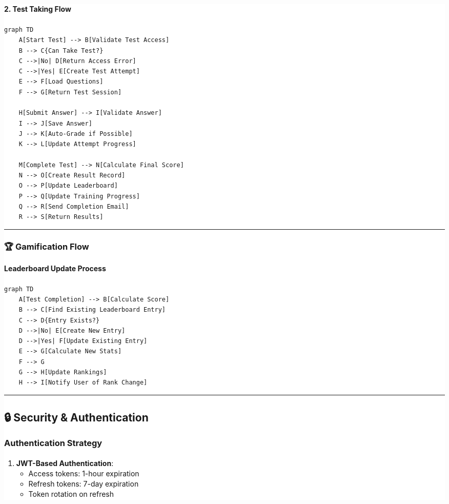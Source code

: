 #### **2. Test Taking Flow**

```mermaid
graph TD
    A[Start Test] --> B[Validate Test Access]
    B --> C{Can Take Test?}
    C -->|No| D[Return Access Error]
    C -->|Yes| E[Create Test Attempt]
    E --> F[Load Questions]
    F --> G[Return Test Session]
    
    H[Submit Answer] --> I[Validate Answer]
    I --> J[Save Answer]
    J --> K[Auto-Grade if Possible]
    K --> L[Update Attempt Progress]
    
    M[Complete Test] --> N[Calculate Final Score]
    N --> O[Create Result Record]
    O --> P[Update Leaderboard]
    P --> Q[Update Training Progress]
    Q --> R[Send Completion Email]
    R --> S[Return Results]
```

---

### **🏆 Gamification Flow**

#### **Leaderboard Update Process**

```mermaid
graph TD
    A[Test Completion] --> B[Calculate Score]
    B --> C[Find Existing Leaderboard Entry]
    C --> D{Entry Exists?}
    D -->|No| E[Create New Entry]
    D -->|Yes| F[Update Existing Entry]
    E --> G[Calculate New Stats]
    F --> G
    G --> H[Update Rankings]
    H --> I[Notify User of Rank Change]
```

---

## 🔒 Security & Authentication

### **Authentication Strategy**

1. **JWT-Based Authentication**:
   - Access tokens: 1-hour expiration
   - Refresh tokens: 7-day expiration
   - Token rotation on refresh
